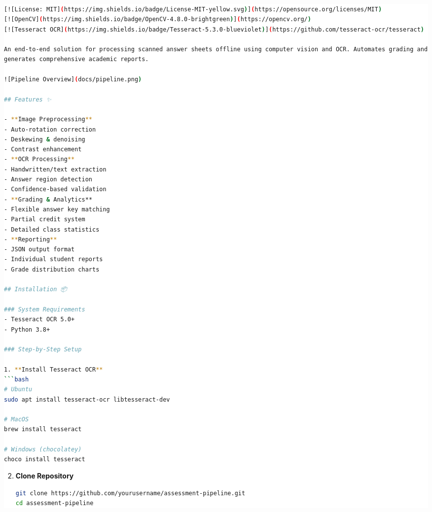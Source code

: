    ```bash
[![License: MIT](https://img.shields.io/badge/License-MIT-yellow.svg)](https://opensource.org/licenses/MIT)
[![OpenCV](https://img.shields.io/badge/OpenCV-4.8.0-brightgreen)](https://opencv.org/)
[![Tesseract OCR](https://img.shields.io/badge/Tesseract-5.3.0-blueviolet)](https://github.com/tesseract-ocr/tesseract)

An end-to-end solution for processing scanned answer sheets offline using computer vision and OCR. Automates grading and generates comprehensive academic reports.

![Pipeline Overview](docs/pipeline.png)

## Features ✨

- **Image Preprocessing**
  - Auto-rotation correction
  - Deskewing & denoising
  - Contrast enhancement
- **OCR Processing**
  - Handwritten/text extraction
  - Answer region detection
  - Confidence-based validation
- **Grading & Analytics**
  - Flexible answer key matching
  - Partial credit system
  - Detailed class statistics
- **Reporting**
  - JSON output format
  - Individual student reports
  - Grade distribution charts

## Installation 📦

### System Requirements
- Tesseract OCR 5.0+
- Python 3.8+

### Step-by-Step Setup

1. **Install Tesseract OCR**
   ```bash
   # Ubuntu
   sudo apt install tesseract-ocr libtesseract-dev
   
   # MacOS
   brew install tesseract
   
   # Windows (chocolatey)
   choco install tesseract
   ```

2. **Clone Repository**
   ```bash
   git clone https://github.com/yourusername/assessment-pipeline.git
   cd assessment-pipeline
   ```
